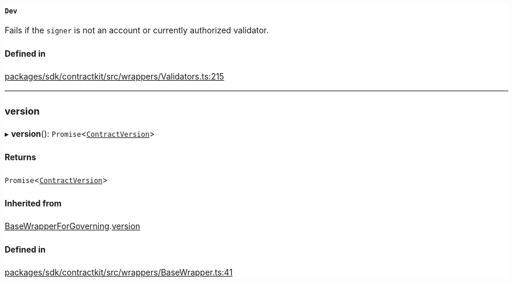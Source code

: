 **`Dev`**

Fails if the `signer` is not an account or currently authorized validator.

#### Defined in

[packages/sdk/contractkit/src/wrappers/Validators.ts:215](https://github.com/celo-org/developer-tooling/blob/master/packages/sdk/contractkit/src/wrappers/Validators.ts#L215)

___

### version

▸ **version**(): `Promise`\<[`ContractVersion`](versions.ContractVersion.md)\>

#### Returns

`Promise`\<[`ContractVersion`](versions.ContractVersion.md)\>

#### Inherited from

[BaseWrapperForGoverning](wrappers_BaseWrapperForGoverning.BaseWrapperForGoverning.md).[version](wrappers_BaseWrapperForGoverning.BaseWrapperForGoverning.md#version)

#### Defined in

[packages/sdk/contractkit/src/wrappers/BaseWrapper.ts:41](https://github.com/celo-org/developer-tooling/blob/master/packages/sdk/contractkit/src/wrappers/BaseWrapper.ts#L41)
